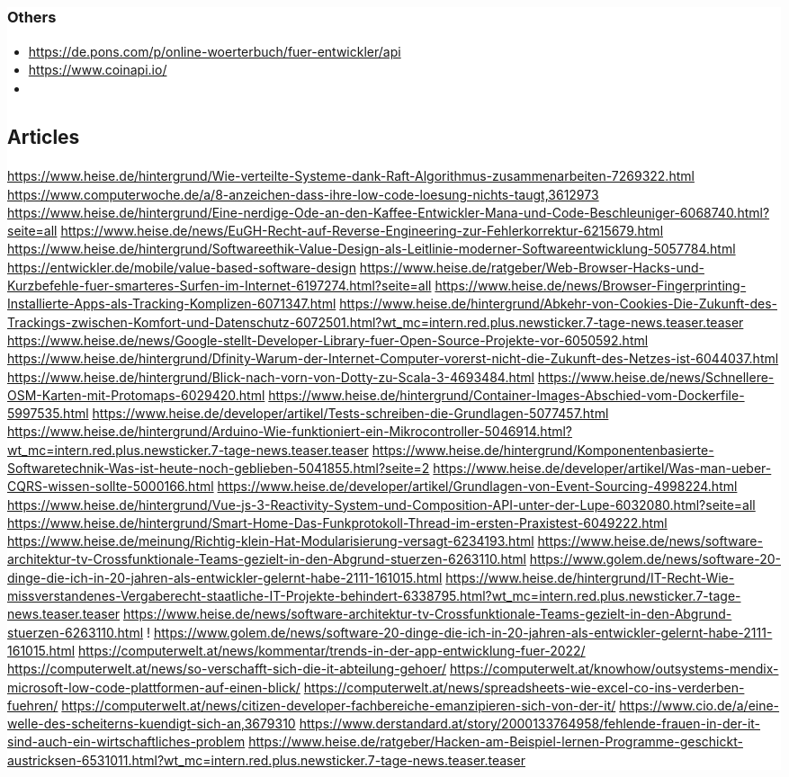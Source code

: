 ### Others

- https://de.pons.com/p/online-woerterbuch/fuer-entwickler/api
- https://www.coinapi.io/
- 

## Articles

https://www.heise.de/hintergrund/Wie-verteilte-Systeme-dank-Raft-Algorithmus-zusammenarbeiten-7269322.html
https://www.computerwoche.de/a/8-anzeichen-dass-ihre-low-code-loesung-nichts-taugt,3612973
https://www.heise.de/hintergrund/Eine-nerdige-Ode-an-den-Kaffee-Entwickler-Mana-und-Code-Beschleuniger-6068740.html?seite=all
https://www.heise.de/news/EuGH-Recht-auf-Reverse-Engineering-zur-Fehlerkorrektur-6215679.html
https://www.heise.de/hintergrund/Softwareethik-Value-Design-als-Leitlinie-moderner-Softwareentwicklung-5057784.html
https://entwickler.de/mobile/value-based-software-design
https://www.heise.de/ratgeber/Web-Browser-Hacks-und-Kurzbefehle-fuer-smarteres-Surfen-im-Internet-6197274.html?seite=all
https://www.heise.de/news/Browser-Fingerprinting-Installierte-Apps-als-Tracking-Komplizen-6071347.html
https://www.heise.de/hintergrund/Abkehr-von-Cookies-Die-Zukunft-des-Trackings-zwischen-Komfort-und-Datenschutz-6072501.html?wt_mc=intern.red.plus.newsticker.7-tage-news.teaser.teaser
https://www.heise.de/news/Google-stellt-Developer-Library-fuer-Open-Source-Projekte-vor-6050592.html
https://www.heise.de/hintergrund/Dfinity-Warum-der-Internet-Computer-vorerst-nicht-die-Zukunft-des-Netzes-ist-6044037.html
https://www.heise.de/hintergrund/Blick-nach-vorn-von-Dotty-zu-Scala-3-4693484.html
https://www.heise.de/news/Schnellere-OSM-Karten-mit-Protomaps-6029420.html
https://www.heise.de/hintergrund/Container-Images-Abschied-vom-Dockerfile-5997535.html
https://www.heise.de/developer/artikel/Tests-schreiben-die-Grundlagen-5077457.html
https://www.heise.de/hintergrund/Arduino-Wie-funktioniert-ein-Mikrocontroller-5046914.html?wt_mc=intern.red.plus.newsticker.7-tage-news.teaser.teaser
https://www.heise.de/hintergrund/Komponentenbasierte-Softwaretechnik-Was-ist-heute-noch-geblieben-5041855.html?seite=2
https://www.heise.de/developer/artikel/Was-man-ueber-CQRS-wissen-sollte-5000166.html
https://www.heise.de/developer/artikel/Grundlagen-von-Event-Sourcing-4998224.html
https://www.heise.de/hintergrund/Vue-js-3-Reactivity-System-und-Composition-API-unter-der-Lupe-6032080.html?seite=all
https://www.heise.de/hintergrund/Smart-Home-Das-Funkprotokoll-Thread-im-ersten-Praxistest-6049222.html
https://www.heise.de/meinung/Richtig-klein-Hat-Modularisierung-versagt-6234193.html
https://www.heise.de/news/software-architektur-tv-Crossfunktionale-Teams-gezielt-in-den-Abgrund-stuerzen-6263110.html
https://www.golem.de/news/software-20-dinge-die-ich-in-20-jahren-als-entwickler-gelernt-habe-2111-161015.html
https://www.heise.de/hintergrund/IT-Recht-Wie-missverstandenes-Vergaberecht-staatliche-IT-Projekte-behindert-6338795.html?wt_mc=intern.red.plus.newsticker.7-tage-news.teaser.teaser
https://www.heise.de/news/software-architektur-tv-Crossfunktionale-Teams-gezielt-in-den-Abgrund-stuerzen-6263110.html
! https://www.golem.de/news/software-20-dinge-die-ich-in-20-jahren-als-entwickler-gelernt-habe-2111-161015.html
https://computerwelt.at/news/kommentar/trends-in-der-app-entwicklung-fuer-2022/
https://computerwelt.at/news/so-verschafft-sich-die-it-abteilung-gehoer/
https://computerwelt.at/knowhow/outsystems-mendix-microsoft-low-code-plattformen-auf-einen-blick/
https://computerwelt.at/news/spreadsheets-wie-excel-co-ins-verderben-fuehren/
https://computerwelt.at/news/citizen-developer-fachbereiche-emanzipieren-sich-von-der-it/
https://www.cio.de/a/eine-welle-des-scheiterns-kuendigt-sich-an,3679310
https://www.derstandard.at/story/2000133764958/fehlende-frauen-in-der-it-sind-auch-ein-wirtschaftliches-problem
https://www.heise.de/ratgeber/Hacken-am-Beispiel-lernen-Programme-geschickt-austricksen-6531011.html?wt_mc=intern.red.plus.newsticker.7-tage-news.teaser.teaser